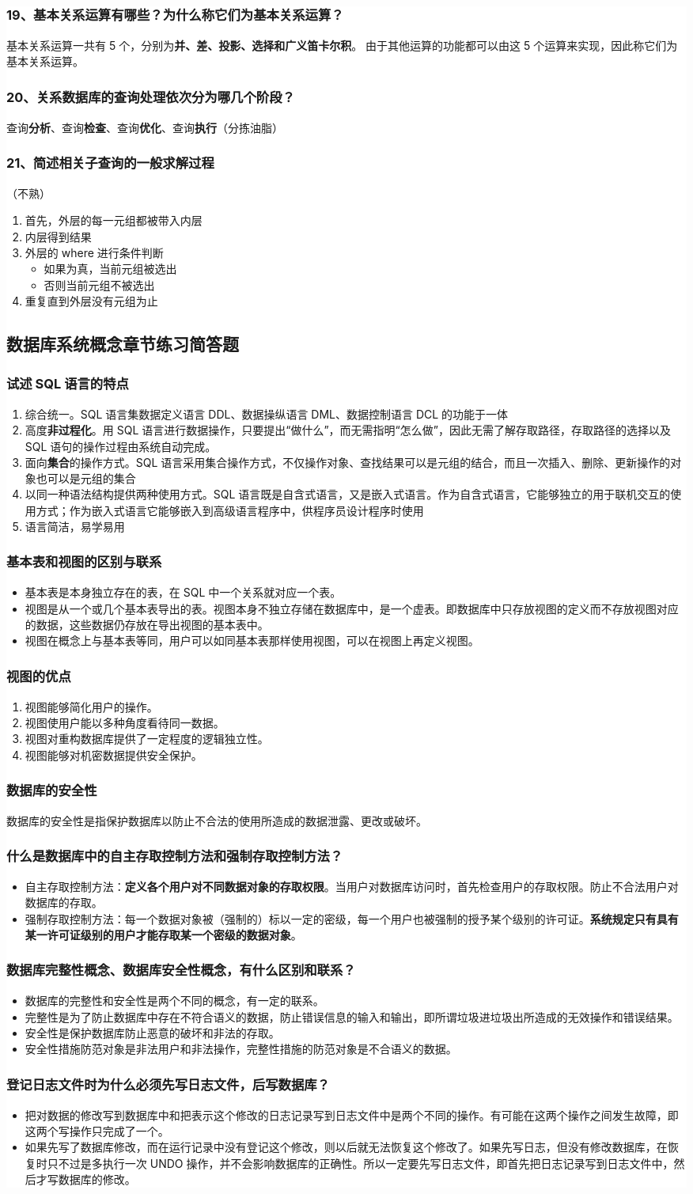 ### 19、基本关系运算有哪些？为什么称它们为基本关系运算？
基本关系运算一共有 5 个，分别为**并、差、投影、选择和广义笛卡尔积**。
由于其他运算的功能都可以由这 5 个运算来实现，因此称它们为基本关系运算。

### 20、关系数据库的查询处理依次分为哪几个阶段？
查询**分析**、查询**检查**、查询**优化**、查询**执行**（分拣油脂）

### 21、简述相关子查询的一般求解过程
（不熟）
1. 首先，外层的每一元组都被带入内层
2. 内层得到结果
3. 外层的 where 进行条件判断
	- 如果为真，当前元组被选出
	- 否则当前元组不被选出
4. 重复直到外层没有元组为止


## 数据库系统概念章节练习简答题

### 试述 SQL 语言的特点
1. 综合统一。SQL 语言集数据定义语言 DDL、数据操纵语言 DML、数据控制语言 DCL 的功能于一体
2. 高度**非过程化**。用 SQL 语言进行数据操作，只要提出“做什么”，而无需指明“怎么做”，因此无需了解存取路径，存取路径的选择以及 SQL 语句的操作过程由系统自动完成。
3. 面向**集合**的操作方式。SQL 语言采用集合操作方式，不仅操作对象、查找结果可以是元组的结合，而且一次插入、删除、更新操作的对象也可以是元组的集合
4. 以同一种语法结构提供两种使用方式。SQL 语言既是自含式语言，又是嵌入式语言。作为自含式语言，它能够独立的用于联机交互的使用方式；作为嵌入式语言它能够嵌入到高级语言程序中，供程序员设计程序时使用
5. 语言简洁，易学易用

### 基本表和视图的区别与联系
- 基本表是本身独立存在的表，在 SQL 中一个关系就对应一个表。
- 视图是从一个或几个基本表导出的表。视图本身不独立存储在数据库中，是一个虚表。即数据库中只存放视图的定义而不存放视图对应的数据，这些数据仍存放在导出视图的基本表中。
- 视图在概念上与基本表等同，用户可以如同基本表那样使用视图，可以在视图上再定义视图。

### 视图的优点
1. 视图能够简化用户的操作。
2. 视图使用户能以多种角度看待同一数据。
3. 视图对重构数据库提供了一定程度的逻辑独立性。
4. 视图能够对机密数据提供安全保护。

### 数据库的安全性
数据库的安全性是指保护数据库以防止不合法的使用所造成的数据泄露、更改或破坏。

### 什么是数据库中的自主存取控制方法和强制存取控制方法？
- 自主存取控制方法：**定义各个用户对不同数据对象的存取权限**。当用户对数据库访问时，首先检查用户的存取权限。防止不合法用户对数据库的存取。
- 强制存取控制方法：每一个数据对象被（强制的）标以一定的密级，每一个用户也被强制的授予某个级别的许可证。**系统规定只有具有某一许可证级别的用户才能存取某一个密级的数据对象**。

### 数据库完整性概念、数据库安全性概念，有什么区别和联系？
- 数据库的完整性和安全性是两个不同的概念，有一定的联系。
- 完整性是为了防止数据库中存在不符合语义的数据，防止错误信息的输入和输出，即所谓垃圾进垃圾出所造成的无效操作和错误结果。
- 安全性是保护数据库防止恶意的破坏和非法的存取。
- 安全性措施防范对象是非法用户和非法操作，完整性措施的防范对象是不合语义的数据。

### 登记日志文件时为什么必须先写日志文件，后写数据库？
- 把对数据的修改写到数据库中和把表示这个修改的日志记录写到日志文件中是两个不同的操作。有可能在这两个操作之间发生故障，即这两个写操作只完成了一个。
- 如果先写了数据库修改，而在运行记录中没有登记这个修改，则以后就无法恢复这个修改了。如果先写日志，但没有修改数据库，在恢复时只不过是多执行一次 UNDO 操作，并不会影响数据库的正确性。所以一定要先写日志文件，即首先把日志记录写到日志文件中，然后才写数据库的修改。